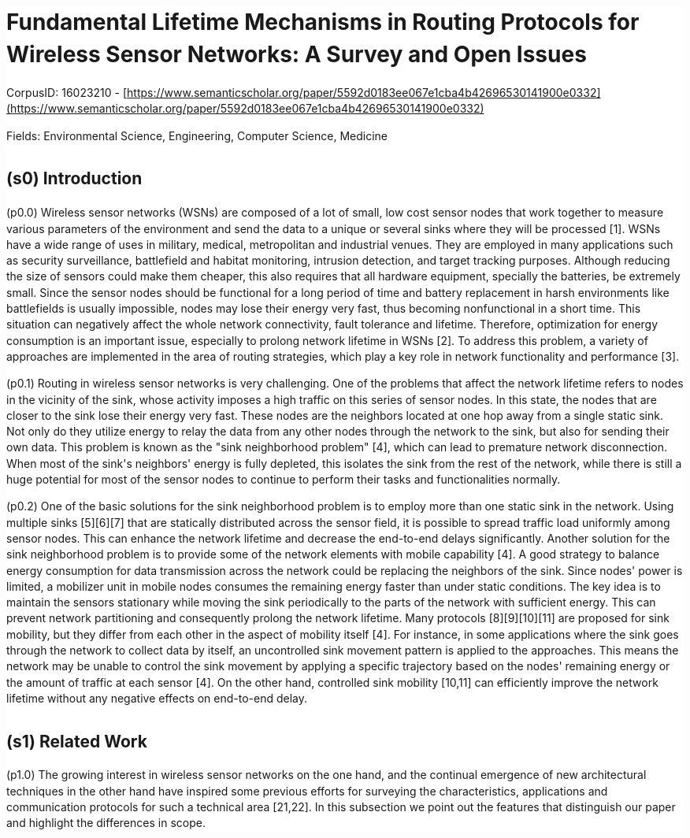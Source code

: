# Fundamental Lifetime Mechanisms in Routing Protocols for Wireless Sensor Networks: A Survey and Open Issues

CorpusID: 16023210 - [https://www.semanticscholar.org/paper/5592d0183ee067e1cba4b42696530141900e0332](https://www.semanticscholar.org/paper/5592d0183ee067e1cba4b42696530141900e0332)

Fields: Environmental Science, Engineering, Computer Science, Medicine

## (s0) Introduction
(p0.0) Wireless sensor networks (WSNs) are composed of a lot of small, low cost sensor nodes that work together to measure various parameters of the environment and send the data to a unique or several sinks where they will be processed [1]. WSNs have a wide range of uses in military, medical, metropolitan and industrial venues. They are employed in many applications such as security surveillance, battlefield and habitat monitoring, intrusion detection, and target tracking purposes. Although reducing the size of sensors could make them cheaper, this also requires that all hardware equipment, specially the batteries, be extremely small. Since the sensor nodes should be functional for a long period of time and battery replacement in harsh environments like battlefields is usually impossible, nodes may lose their energy very fast, thus becoming nonfunctional in a short time. This situation can negatively affect the whole network connectivity, fault tolerance and lifetime. Therefore, optimization for energy consumption is an important issue, especially to prolong network lifetime in WSNs [2]. To address this problem, a variety of approaches are implemented in the area of routing strategies, which play a key role in network functionality and performance [3].

(p0.1) Routing in wireless sensor networks is very challenging. One of the problems that affect the network lifetime refers to nodes in the vicinity of the sink, whose activity imposes a high traffic on this series of sensor nodes. In this state, the nodes that are closer to the sink lose their energy very fast. These nodes are the neighbors located at one hop away from a single static sink. Not only do they utilize energy to relay the data from any other nodes through the network to the sink, but also for sending their own data. This problem is known as the "sink neighborhood problem" [4], which can lead to premature network disconnection. When most of the sink's neighbors' energy is fully depleted, this isolates the sink from the rest of the network, while there is still a huge potential for most of the sensor nodes to continue to perform their tasks and functionalities normally.

(p0.2) One of the basic solutions for the sink neighborhood problem is to employ more than one static sink in the network. Using multiple sinks [5][6][7] that are statically distributed across the sensor field, it is possible to spread traffic load uniformly among sensor nodes. This can enhance the network lifetime and decrease the end-to-end delays significantly. Another solution for the sink neighborhood problem is to provide some of the network elements with mobile capability [4]. A good strategy to balance energy consumption for data transmission across the network could be replacing the neighbors of the sink. Since nodes' power is limited, a mobilizer unit in mobile nodes consumes the remaining energy faster than under static conditions. The key idea is to maintain the sensors stationary while moving the sink periodically to the parts of the network with sufficient energy. This can prevent network partitioning and consequently prolong the network lifetime. Many protocols [8][9][10][11] are proposed for sink mobility, but they differ from each other in the aspect of mobility itself [4]. For instance, in some applications where the sink goes through the network to collect data by itself, an uncontrolled sink movement pattern is applied to the approaches. This means the network may be unable to control the sink movement by applying a specific trajectory based on the nodes' remaining energy or the amount of traffic at each sensor [4]. On the other hand, controlled sink mobility [10,11] can efficiently improve the network lifetime without any negative effects on end-to-end delay.
## (s1) Related Work
(p1.0) The growing interest in wireless sensor networks on the one hand, and the continual emergence of new architectural techniques in the other hand have inspired some previous efforts for surveying the characteristics, applications and communication protocols for such a technical area [21,22]. In this subsection we point out the features that distinguish our paper and highlight the differences in scope.
